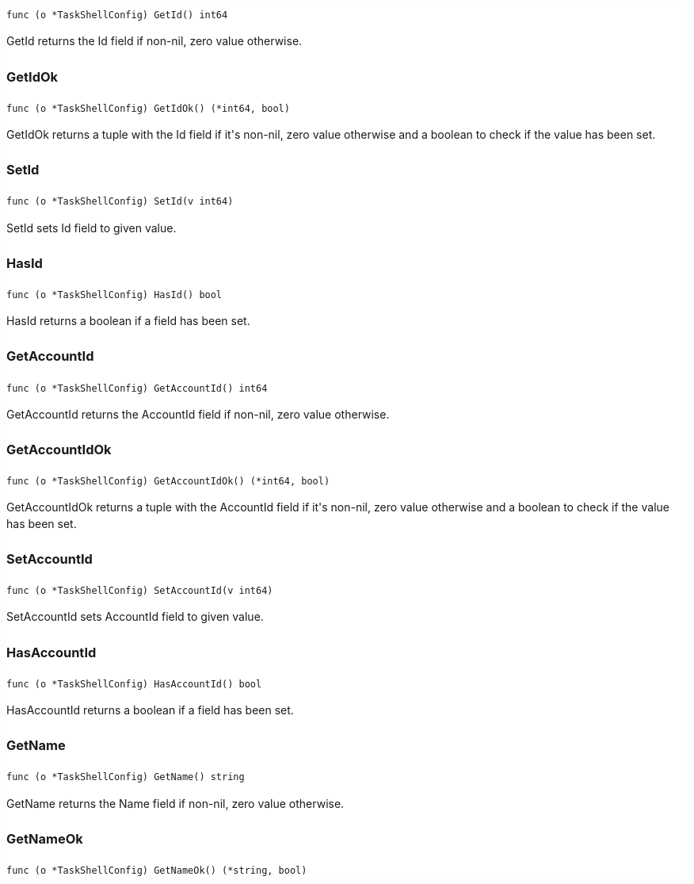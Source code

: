 `func (o *TaskShellConfig) GetId() int64`

GetId returns the Id field if non-nil, zero value otherwise.

### GetIdOk

`func (o *TaskShellConfig) GetIdOk() (*int64, bool)`

GetIdOk returns a tuple with the Id field if it's non-nil, zero value otherwise
and a boolean to check if the value has been set.

### SetId

`func (o *TaskShellConfig) SetId(v int64)`

SetId sets Id field to given value.

### HasId

`func (o *TaskShellConfig) HasId() bool`

HasId returns a boolean if a field has been set.

### GetAccountId

`func (o *TaskShellConfig) GetAccountId() int64`

GetAccountId returns the AccountId field if non-nil, zero value otherwise.

### GetAccountIdOk

`func (o *TaskShellConfig) GetAccountIdOk() (*int64, bool)`

GetAccountIdOk returns a tuple with the AccountId field if it's non-nil, zero value otherwise
and a boolean to check if the value has been set.

### SetAccountId

`func (o *TaskShellConfig) SetAccountId(v int64)`

SetAccountId sets AccountId field to given value.

### HasAccountId

`func (o *TaskShellConfig) HasAccountId() bool`

HasAccountId returns a boolean if a field has been set.

### GetName

`func (o *TaskShellConfig) GetName() string`

GetName returns the Name field if non-nil, zero value otherwise.

### GetNameOk

`func (o *TaskShellConfig) GetNameOk() (*string, bool)`
